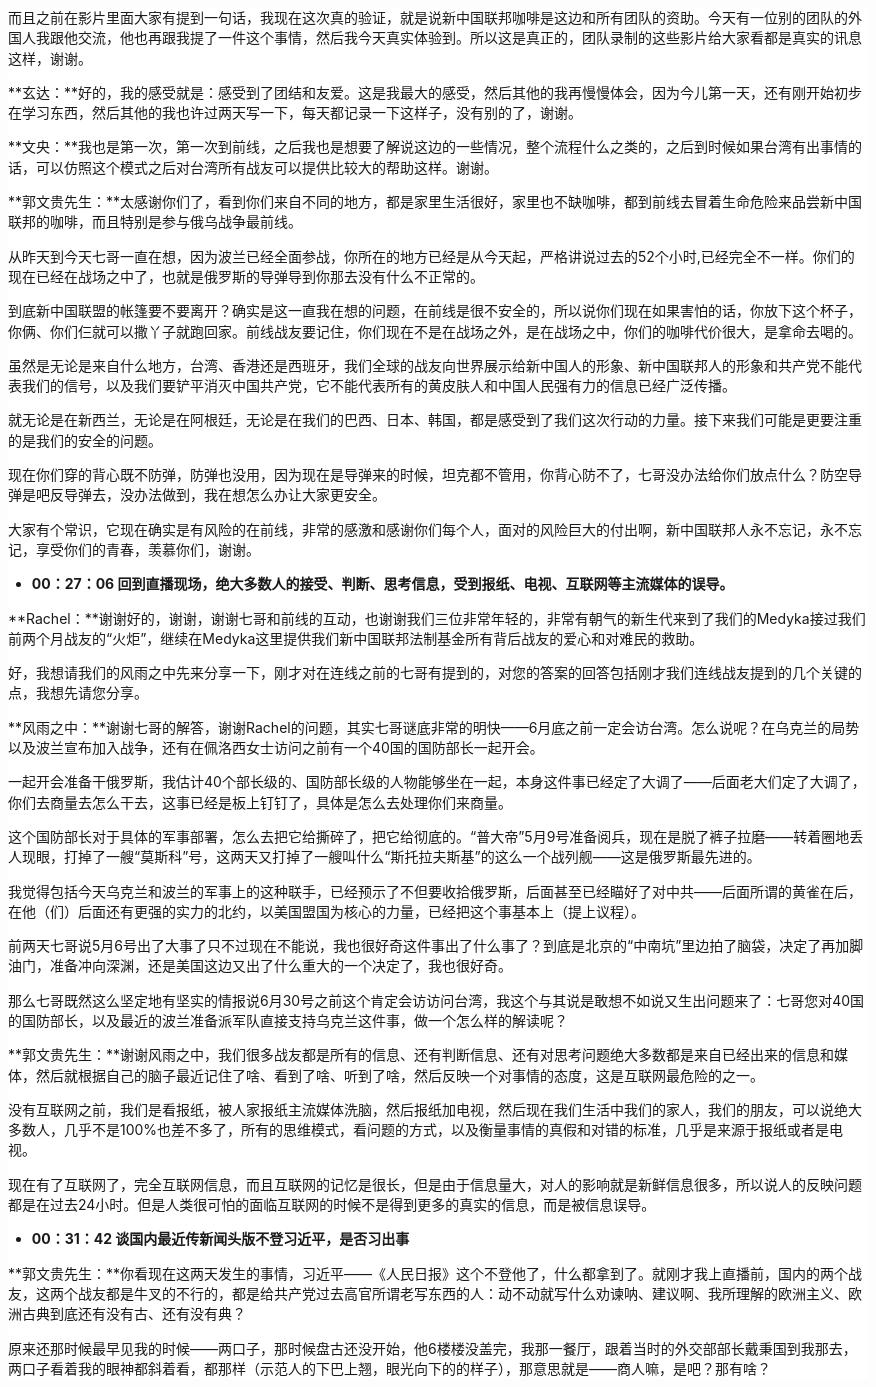 而且之前在影片里面大家有提到一句话，我现在这次真的验证，就是说新中国联邦咖啡是这边和所有团队的资助。今天有一位别的团队的外国人我跟他交流，他也再跟我提了一件这个事情，然后我今天真实体验到。所以这是真正的，团队录制的这些影片给大家看都是真实的讯息这样，谢谢。
 
**玄达：**好的，我的感受就是：感受到了团结和友爱。这是我最大的感受，然后其他的我再慢慢体会，因为今儿第一天，还有刚开始初步在学习东西，然后其他的我也许过两天写一下，每天都记录一下这样子，没有别的了，谢谢。
 
**文央：**我也是第一次，第一次到前线，之后我也是想要了解说这边的一些情况，整个流程什么之类的，之后到时候如果台湾有出事情的话，可以仿照这个模式之后对台湾所有战友可以提供比较大的帮助这样。谢谢。
 
**郭文贵先生：**太感谢你们了，看到你们来自不同的地方，都是家里生活很好，家里也不缺咖啡，都到前线去冒着生命危险来品尝新中国联邦的咖啡，而且特别是参与俄乌战争最前线。
 
从昨天到今天七哥一直在想，因为波兰已经全面参战，你所在的地方已经是从今天起，严格讲说过去的52个小时,已经完全不一样。你们的现在已经在战场之中了，也就是俄罗斯的导弹导到你那去没有什么不正常的。
 
到底新中国联盟的帐篷要不要离开？确实是这一直我在想的问题，在前线是很不安全的，所以说你们现在如果害怕的话，你放下这个杯子，你俩、你们仨就可以撒丫子就跑回家。前线战友要记住，你们现在不是在战场之外，是在战场之中，你们的咖啡代价很大，是拿命去喝的。
 
虽然是无论是来自什么地方，台湾、香港还是西班牙，我们全球的战友向世界展示给新中国人的形象、新中国联邦人的形象和共产党不能代表我们的信号，以及我们要铲平消灭中国共产党，它不能代表所有的黄皮肤人和中国人民强有力的信息已经广泛传播。
 
就无论是在新西兰，无论是在阿根廷，无论是在我们的巴西、日本、韩国，都是感受到了我们这次行动的力量。接下来我们可能是更要注重的是我们的安全的问题。
 
现在你们穿的背心既不防弹，防弹也没用，因为现在是导弹来的时候，坦克都不管用，你背心防不了，七哥没办法给你们放点什么？防空导弹是吧反导弹去，没办法做到，我在想怎么办让大家更安全。
 
大家有个常识，它现在确实是有风险的在前线，非常的感激和感谢你们每个人，面对的风险巨大的付出啊，新中国联邦人永不忘记，永不忘记，享受你们的青春，羡慕你们，谢谢。

- **00：27：06 回到直播现场，绝大多数人的接受、判断、思考信息，受到报纸、电视、互联网等主流媒体的误导。**

**Rachel：**谢谢好的，谢谢，谢谢七哥和前线的互动，也谢谢我们三位非常年轻的，非常有朝气的新生代来到了我们的Medyka接过我们前两个月战友的“火炬”，继续在Medyka这里提供我们新中国联邦法制基金所有背后战友的爱心和对难民的救助。
 
好，我想请我们的风雨之中先来分享一下，刚才对在连线之前的七哥有提到的，对您的答案的回答包括刚才我们连线战友提到的几个关键的点，我想先请您分享。
 
**风雨之中：**谢谢七哥的解答，谢谢Rachel的问题，其实七哥谜底非常的明快——6月底之前一定会访台湾。怎么说呢？在乌克兰的局势以及波兰宣布加入战争，还有在佩洛西女士访问之前有一个40国的国防部长一起开会。
 
一起开会准备干俄罗斯，我估计40个部长级的、国防部长级的人物能够坐在一起，本身这件事已经定了大调了——后面老大们定了大调了，你们去商量去怎么干去，这事已经是板上钉钉了，具体是怎么去处理你们来商量。
 
这个国防部长对于具体的军事部署，怎么去把它给撕碎了，把它给彻底的。“普大帝”5月9号准备阅兵，现在是脱了裤子拉磨——转着圈地丢人现眼，打掉了一艘“莫斯科”号，这两天又打掉了一艘叫什么“斯托拉夫斯基”的这么一个战列舰——这是俄罗斯最先进的。
 
我觉得包括今天乌克兰和波兰的军事上的这种联手，已经预示了不但要收拾俄罗斯，后面甚至已经瞄好了对中共——后面所谓的黄雀在后，在他（们）后面还有更强的实力的北约，以美国盟国为核心的力量，已经把这个事基本上（提上议程）。
 
前两天七哥说5月6号出了大事了只不过现在不能说，我也很好奇这件事出了什么事了？到底是北京的“中南坑”里边拍了脑袋，决定了再加脚油门，准备冲向深渊，还是美国这边又出了什么重大的一个决定了，我也很好奇。
 
那么七哥既然这么坚定地有坚实的情报说6月30号之前这个肯定会访访问台湾，我这个与其说是敢想不如说又生出问题来了：七哥您对40国的国防部长，以及最近的波兰准备派军队直接支持乌克兰这件事，做一个怎么样的解读呢？
 
**郭文贵先生：**谢谢风雨之中，我们很多战友都是所有的信息、还有判断信息、还有对思考问题绝大多数都是来自已经出来的信息和媒体，然后就根据自己的脑子最近记住了啥、看到了啥、听到了啥，然后反映一个对事情的态度，这是互联网最危险的之一。
 
没有互联网之前，我们是看报纸，被人家报纸主流媒体洗脑，然后报纸加电视，然后现在我们生活中我们的家人，我们的朋友，可以说绝大多数人，几乎不是100%也差不多了，所有的思维模式，看问题的方式，以及衡量事情的真假和对错的标准，几乎是来源于报纸或者是电视。
 
现在有了互联网了，完全互联网信息，而且互联网的记忆是很长，但是由于信息量大，对人的影响就是新鲜信息很多，所以说人的反映问题都是在过去24小时。但是人类很可怕的面临互联网的时候不是得到更多的真实的信息，而是被信息误导。

- **00：31：42 谈国内最近传新闻头版不登习近平，是否习出事**

**郭文贵先生：**你看现在这两天发生的事情，习近平——《人民日报》这个不登他了，什么都拿到了。就刚才我上直播前，国内的两个战友，这两个战友都是牛叉的不行的，都是给共产党过去高官所谓老写东西的人：动不动就写什么劝谏呐、建议啊、我所理解的欧洲主义、欧洲古典到底还有没有古、还有没有典？
 
原来还那时候最早见我的时候——两口子，那时候盘古还没开始，他6楼楼没盖完，我那一餐厅，跟着当时的外交部部长戴秉国到我那去，两口子看着我的眼神都斜着看，都那样（示范人的下巴上翘，眼光向下的的样子），那意思就是——商人嘛，是吧？那有啥？
 